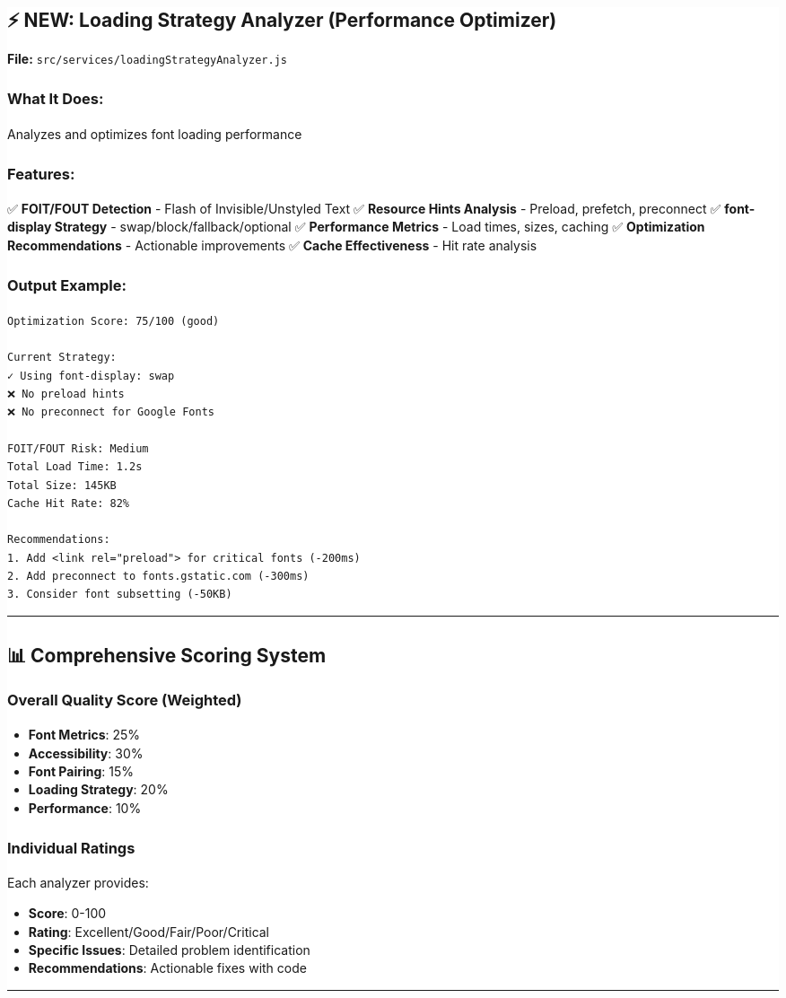## ⚡ NEW: Loading Strategy Analyzer (Performance Optimizer)

**File:** `src/services/loadingStrategyAnalyzer.js`

### What It Does:
Analyzes and optimizes font loading performance

### Features:
✅ **FOIT/FOUT Detection** - Flash of Invisible/Unstyled Text
✅ **Resource Hints Analysis** - Preload, prefetch, preconnect
✅ **font-display Strategy** - swap/block/fallback/optional
✅ **Performance Metrics** - Load times, sizes, caching
✅ **Optimization Recommendations** - Actionable improvements
✅ **Cache Effectiveness** - Hit rate analysis

### Output Example:
```
Optimization Score: 75/100 (good)

Current Strategy:
✓ Using font-display: swap
❌ No preload hints
❌ No preconnect for Google Fonts

FOIT/FOUT Risk: Medium
Total Load Time: 1.2s
Total Size: 145KB
Cache Hit Rate: 82%

Recommendations:
1. Add <link rel="preload"> for critical fonts (-200ms)
2. Add preconnect to fonts.gstatic.com (-300ms)
3. Consider font subsetting (-50KB)
```

---

## 📊 Comprehensive Scoring System

### Overall Quality Score (Weighted)
- **Font Metrics**: 25%
- **Accessibility**: 30%
- **Font Pairing**: 15%
- **Loading Strategy**: 20%
- **Performance**: 10%

### Individual Ratings
Each analyzer provides:
- **Score**: 0-100
- **Rating**: Excellent/Good/Fair/Poor/Critical
- **Specific Issues**: Detailed problem identification
- **Recommendations**: Actionable fixes with code

---